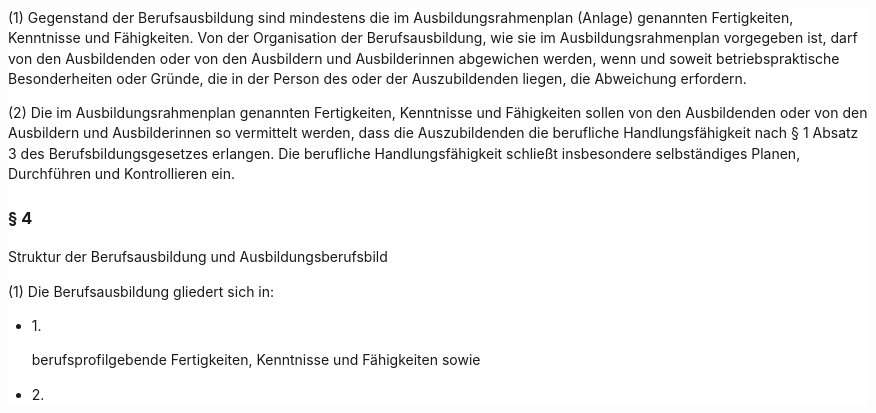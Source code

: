 <div>

<div class="jnhtml">

<div>

<div class="jurAbsatz">

(1) Gegenstand der Berufsausbildung sind mindestens die im
Ausbildungsrahmenplan (Anlage) genannten Fertigkeiten, Kenntnisse und
Fähigkeiten. Von der Organisation der Berufsausbildung, wie sie im
Ausbildungsrahmenplan vorgegeben ist, darf von den Ausbildenden oder von
den Ausbildern und Ausbilderinnen abgewichen werden, wenn und soweit
betriebspraktische Besonderheiten oder Gründe, die in der Person des
oder der Auszubildenden liegen, die Abweichung erfordern.

</div>

<div class="jurAbsatz">

(2) Die im Ausbildungsrahmenplan genannten Fertigkeiten, Kenntnisse und
Fähigkeiten sollen von den Ausbildenden oder von den Ausbildern und
Ausbilderinnen so vermittelt werden, dass die Auszubildenden die
berufliche Handlungsfähigkeit nach § 1 Absatz 3 des
Berufsbildungsgesetzes erlangen. Die berufliche Handlungsfähigkeit
schließt insbesondere selbständiges Planen, Durchführen und
Kontrollieren ein.

</div>

</div>

</div>

</div>

<span id="BJNR148300021BJNE000600000.html"></span>

### § 4  
Struktur der Berufsausbildung und Ausbildungsberufsbild

<div>

<div class="jnhtml">

<div>

<div class="jurAbsatz">

(1) Die Berufsausbildung gliedert sich in:

  - 1\.
    
    <div>
    
    berufsprofilgebende Fertigkeiten, Kenntnisse und Fähigkeiten sowie
    
    </div>

  - 2\.
    